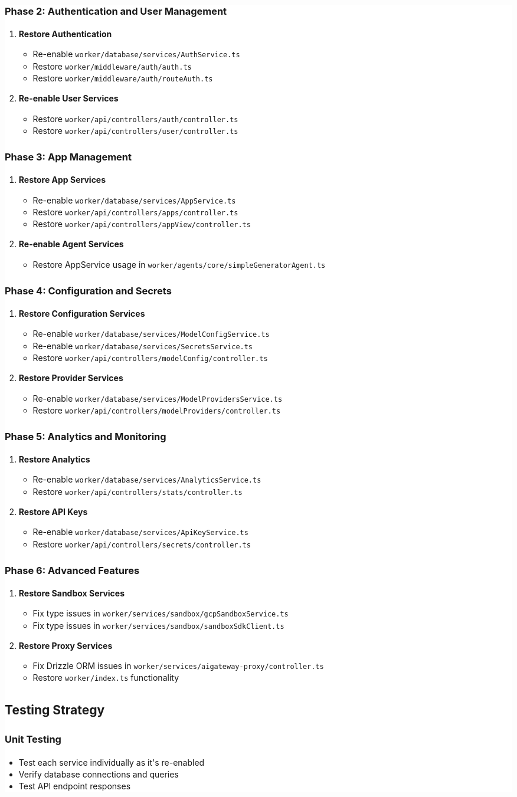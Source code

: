 ### Phase 2: Authentication and User Management
1. **Restore Authentication**
   - Re-enable `worker/database/services/AuthService.ts`
   - Restore `worker/middleware/auth/auth.ts`
   - Restore `worker/middleware/auth/routeAuth.ts`

2. **Re-enable User Services**
   - Restore `worker/api/controllers/auth/controller.ts`
   - Restore `worker/api/controllers/user/controller.ts`

### Phase 3: App Management
1. **Restore App Services**
   - Re-enable `worker/database/services/AppService.ts`
   - Restore `worker/api/controllers/apps/controller.ts`
   - Restore `worker/api/controllers/appView/controller.ts`

2. **Re-enable Agent Services**
   - Restore AppService usage in `worker/agents/core/simpleGeneratorAgent.ts`

### Phase 4: Configuration and Secrets
1. **Restore Configuration Services**
   - Re-enable `worker/database/services/ModelConfigService.ts`
   - Re-enable `worker/database/services/SecretsService.ts`
   - Restore `worker/api/controllers/modelConfig/controller.ts`

2. **Restore Provider Services**
   - Re-enable `worker/database/services/ModelProvidersService.ts`
   - Restore `worker/api/controllers/modelProviders/controller.ts`

### Phase 5: Analytics and Monitoring
1. **Restore Analytics**
   - Re-enable `worker/database/services/AnalyticsService.ts`
   - Restore `worker/api/controllers/stats/controller.ts`

2. **Restore API Keys**
   - Re-enable `worker/database/services/ApiKeyService.ts`
   - Restore `worker/api/controllers/secrets/controller.ts`

### Phase 6: Advanced Features
1. **Restore Sandbox Services**
   - Fix type issues in `worker/services/sandbox/gcpSandboxService.ts`
   - Fix type issues in `worker/services/sandbox/sandboxSdkClient.ts`

2. **Restore Proxy Services**
   - Fix Drizzle ORM issues in `worker/services/aigateway-proxy/controller.ts`
   - Restore `worker/index.ts` functionality

## Testing Strategy

### Unit Testing
- Test each service individually as it's re-enabled
- Verify database connections and queries
- Test API endpoint responses
